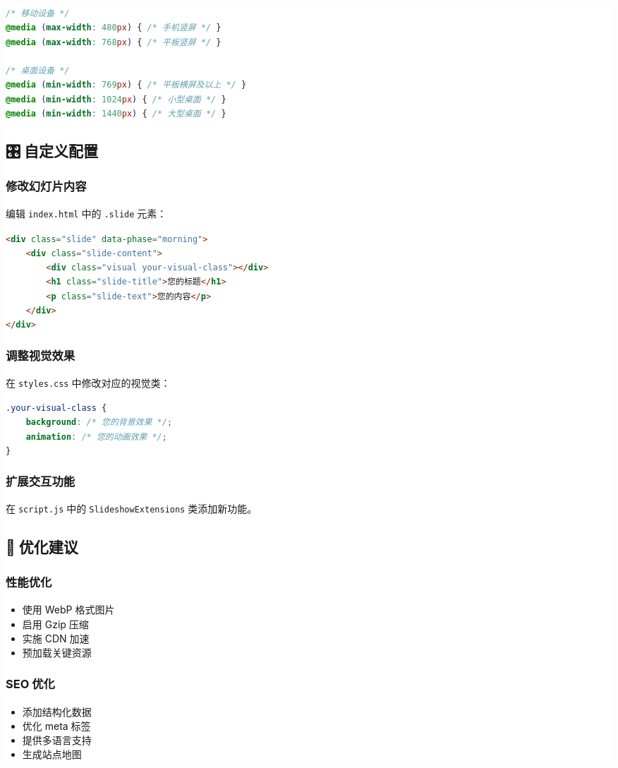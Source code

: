 ```css
/* 移动设备 */
@media (max-width: 480px) { /* 手机竖屏 */ }
@media (max-width: 768px) { /* 平板竖屏 */ }

/* 桌面设备 */
@media (min-width: 769px) { /* 平板横屏及以上 */ }
@media (min-width: 1024px) { /* 小型桌面 */ }
@media (min-width: 1440px) { /* 大型桌面 */ }
```

## 🎛️ 自定义配置

### 修改幻灯片内容
编辑 `index.html` 中的 `.slide` 元素：

```html
<div class="slide" data-phase="morning">
    <div class="slide-content">
        <div class="visual your-visual-class"></div>
        <h1 class="slide-title">您的标题</h1>
        <p class="slide-text">您的内容</p>
    </div>
</div>
```

### 调整视觉效果
在 `styles.css` 中修改对应的视觉类：

```css
.your-visual-class {
    background: /* 您的背景效果 */;
    animation: /* 您的动画效果 */;
}
```

### 扩展交互功能
在 `script.js` 中的 `SlideshowExtensions` 类添加新功能。

## 🔧 优化建议

### 性能优化
- 使用 WebP 格式图片
- 启用 Gzip 压缩
- 实施 CDN 加速
- 预加载关键资源

### SEO 优化
- 添加结构化数据
- 优化 meta 标签
- 提供多语言支持
- 生成站点地图
